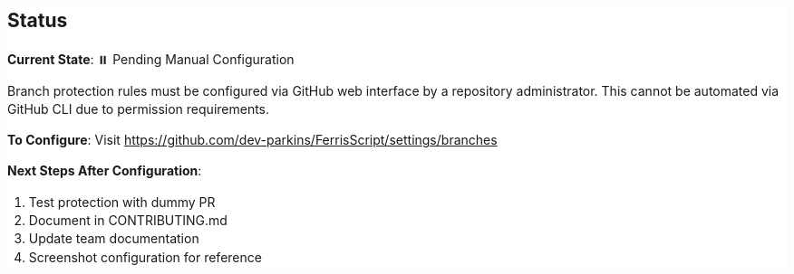 ## Status

**Current State**: ⏸️ Pending Manual Configuration

Branch protection rules must be configured via GitHub web interface by a repository administrator. This cannot be automated via GitHub CLI due to permission requirements.

**To Configure**: Visit https://github.com/dev-parkins/FerrisScript/settings/branches

**Next Steps After Configuration**:

1. Test protection with dummy PR
2. Document in CONTRIBUTING.md
3. Update team documentation
4. Screenshot configuration for reference
